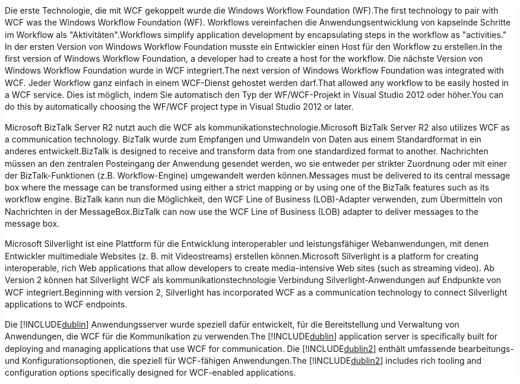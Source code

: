 <span data-ttu-id="57b10-183">Die erste Technologie, die mit WCF gekoppelt wurde die Windows Workflow Foundation (WF).</span><span class="sxs-lookup"><span data-stu-id="57b10-183">The first technology to pair with WCF was the Windows Workflow Foundation (WF).</span></span> <span data-ttu-id="57b10-184">Workflows vereinfachen die Anwendungsentwicklung von kapselnde Schritte im Workflow als "Aktivitäten".</span><span class="sxs-lookup"><span data-stu-id="57b10-184">Workflows simplify application development by encapsulating steps in the workflow as "activities."</span></span> <span data-ttu-id="57b10-185">In der ersten Version von Windows Workflow Foundation musste ein Entwickler einen Host für den Workflow zu erstellen.</span><span class="sxs-lookup"><span data-stu-id="57b10-185">In the first version of Windows Workflow Foundation, a developer had to create a host for the workflow.</span></span> <span data-ttu-id="57b10-186">Die nächste Version von Windows Workflow Foundation wurde in WCF integriert.</span><span class="sxs-lookup"><span data-stu-id="57b10-186">The next version of Windows Workflow Foundation was integrated with WCF.</span></span> <span data-ttu-id="57b10-187">Jeder Workflow ganz einfach in einem WCF-Dienst gehostet werden darf.</span><span class="sxs-lookup"><span data-stu-id="57b10-187">That allowed any workflow to be easily hosted in a WCF service.</span></span> <span data-ttu-id="57b10-188">Dies ist möglich, indem Sie automatisch den Typ der WF/WCF-Projekt in Visual Studio 2012 oder höher.</span><span class="sxs-lookup"><span data-stu-id="57b10-188">You can do this by automatically choosing the WF/WCF project type in Visual Studio 2012 or later.</span></span>

<span data-ttu-id="57b10-189">Microsoft BizTalk Server R2 nutzt auch die WCF als kommunikationstechnologie.</span><span class="sxs-lookup"><span data-stu-id="57b10-189">Microsoft BizTalk Server R2 also utilizes WCF as a communication technology.</span></span> <span data-ttu-id="57b10-190">BizTalk wurde zum Empfangen und Umwandeln von Daten aus einem Standardformat in ein anderes entwickelt.</span><span class="sxs-lookup"><span data-stu-id="57b10-190">BizTalk is designed to receive and transform data from one standardized format to another.</span></span> <span data-ttu-id="57b10-191">Nachrichten müssen an den zentralen Posteingang der Anwendung gesendet werden, wo sie entweder per strikter Zuordnung oder mit einer der BizTalk-Funktionen (z.B. Workflow-Engine) umgewandelt werden können.</span><span class="sxs-lookup"><span data-stu-id="57b10-191">Messages must be delivered to its central message box where the message can be transformed using either a strict mapping or by using one of the BizTalk features such as its workflow engine.</span></span> <span data-ttu-id="57b10-192">BizTalk kann nun die Möglichkeit, den WCF Line of Business (LOB)-Adapter verwenden, zum Übermitteln von Nachrichten in der MessageBox.</span><span class="sxs-lookup"><span data-stu-id="57b10-192">BizTalk can now use the WCF Line of Business (LOB) adapter to deliver messages to the message box.</span></span>

<span data-ttu-id="57b10-193">Microsoft Silverlight ist eine Plattform für die Entwicklung interoperabler und leistungsfähiger Webanwendungen, mit denen Entwickler multimediale Websites (z. B. mit Videostreams) erstellen können.</span><span class="sxs-lookup"><span data-stu-id="57b10-193">Microsoft Silverlight is a platform for creating interoperable, rich Web applications that allow developers to create media-intensive Web sites (such as streaming video).</span></span> <span data-ttu-id="57b10-194">Ab Version 2 können hat Silverlight WCF als kommunikationstechnologie Verbindung Silverlight-Anwendungen auf Endpunkte von WCF integriert.</span><span class="sxs-lookup"><span data-stu-id="57b10-194">Beginning with version 2, Silverlight has incorporated WCF as a communication technology to connect Silverlight applications to WCF endpoints.</span></span>

<span data-ttu-id="57b10-195">Die [!INCLUDE[dublin](../../../includes/dublin-md.md)] Anwendungsserver wurde speziell dafür entwickelt, für die Bereitstellung und Verwaltung von Anwendungen, die WCF für die Kommunikation zu verwenden.</span><span class="sxs-lookup"><span data-stu-id="57b10-195">The [!INCLUDE[dublin](../../../includes/dublin-md.md)] application server is specifically built for deploying and managing applications that use WCF for communication.</span></span> <span data-ttu-id="57b10-196">Die [!INCLUDE[dublin2](../../../includes/dublin2-md.md)] enthält umfassende bearbeitungs- und Konfigurationsoptionen, die speziell für WCF-fähigen Anwendungen.</span><span class="sxs-lookup"><span data-stu-id="57b10-196">The [!INCLUDE[dublin2](../../../includes/dublin2-md.md)] includes rich tooling and configuration options specifically designed for WCF-enabled applications.</span></span>
